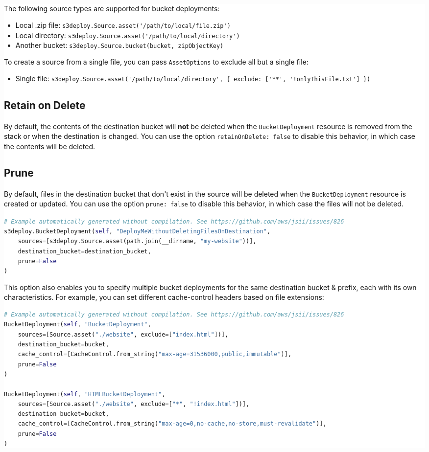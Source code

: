 The following source types are supported for bucket deployments:

* Local .zip file: `s3deploy.Source.asset('/path/to/local/file.zip')`
* Local directory: `s3deploy.Source.asset('/path/to/local/directory')`
* Another bucket: `s3deploy.Source.bucket(bucket, zipObjectKey)`

To create a source from a single file, you can pass `AssetOptions` to exclude
all but a single file:

* Single file: `s3deploy.Source.asset('/path/to/local/directory', { exclude: ['**', '!onlyThisFile.txt'] })`

## Retain on Delete

By default, the contents of the destination bucket will **not** be deleted when the
`BucketDeployment` resource is removed from the stack or when the destination is
changed. You can use the option `retainOnDelete: false` to disable this behavior,
in which case the contents will be deleted.

## Prune

By default, files in the destination bucket that don't exist in the source will be deleted
when the `BucketDeployment` resource is created or updated. You can use the option `prune: false` to disable
this behavior, in which case the files will not be deleted.

```python
# Example automatically generated without compilation. See https://github.com/aws/jsii/issues/826
s3deploy.BucketDeployment(self, "DeployMeWithoutDeletingFilesOnDestination",
    sources=[s3deploy.Source.asset(path.join(__dirname, "my-website"))],
    destination_bucket=destination_bucket,
    prune=False
)
```

This option also enables you to specify multiple bucket deployments for the same destination bucket & prefix,
each with its own characteristics. For example, you can set different cache-control headers
based on file extensions:

```python
# Example automatically generated without compilation. See https://github.com/aws/jsii/issues/826
BucketDeployment(self, "BucketDeployment",
    sources=[Source.asset("./website", exclude=["index.html"])],
    destination_bucket=bucket,
    cache_control=[CacheControl.from_string("max-age=31536000,public,immutable")],
    prune=False
)

BucketDeployment(self, "HTMLBucketDeployment",
    sources=[Source.asset("./website", exclude=["*", "!index.html"])],
    destination_bucket=bucket,
    cache_control=[CacheControl.from_string("max-age=0,no-cache,no-store,must-revalidate")],
    prune=False
)
```
